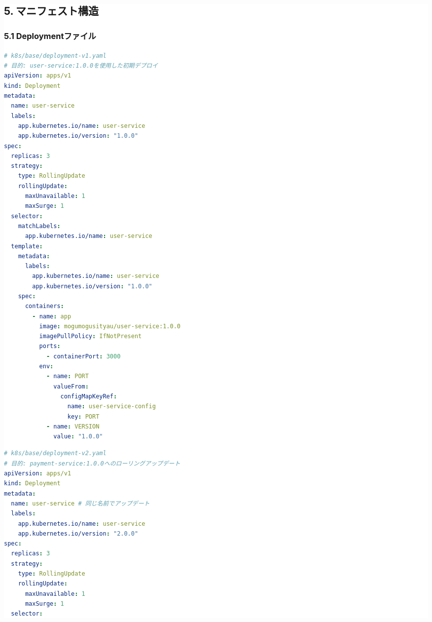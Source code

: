 ## 5. マニフェスト構造

### 5.1 Deploymentファイル

```yaml
# k8s/base/deployment-v1.yaml
# 目的: user-service:1.0.0を使用した初期デプロイ
apiVersion: apps/v1
kind: Deployment
metadata:
  name: user-service
  labels:
    app.kubernetes.io/name: user-service
    app.kubernetes.io/version: "1.0.0"
spec:
  replicas: 3
  strategy:
    type: RollingUpdate
    rollingUpdate:
      maxUnavailable: 1
      maxSurge: 1
  selector:
    matchLabels:
      app.kubernetes.io/name: user-service
  template:
    metadata:
      labels:
        app.kubernetes.io/name: user-service
        app.kubernetes.io/version: "1.0.0"
    spec:
      containers:
        - name: app
          image: mogumogusityau/user-service:1.0.0
          imagePullPolicy: IfNotPresent
          ports:
            - containerPort: 3000
          env:
            - name: PORT
              valueFrom:
                configMapKeyRef:
                  name: user-service-config
                  key: PORT
            - name: VERSION
              value: "1.0.0"
```

```yaml
# k8s/base/deployment-v2.yaml
# 目的: payment-service:1.0.0へのローリングアップデート
apiVersion: apps/v1
kind: Deployment
metadata:
  name: user-service # 同じ名前でアップデート
  labels:
    app.kubernetes.io/name: user-service
    app.kubernetes.io/version: "2.0.0"
spec:
  replicas: 3
  strategy:
    type: RollingUpdate
    rollingUpdate:
      maxUnavailable: 1
      maxSurge: 1
  selector:
```